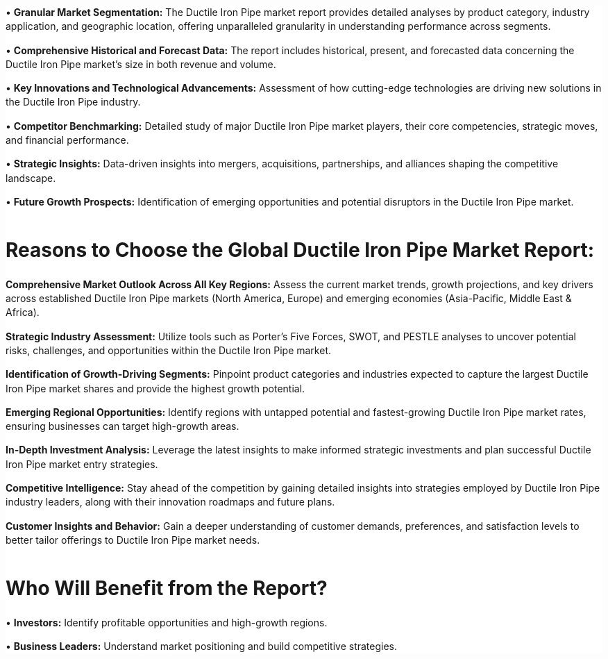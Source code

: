 • <strong>Granular Market Segmentation:</strong> The Ductile Iron Pipe market report provides detailed analyses by product category, industry application, and geographic location, offering unparalleled granularity in understanding performance across segments.

• <strong>Comprehensive Historical and Forecast Data:</strong> The report includes historical, present, and forecasted data concerning the Ductile Iron Pipe market’s size in both revenue and volume.

• <strong>Key Innovations and Technological Advancements:</strong> Assessment of how cutting-edge technologies are driving new solutions in the Ductile Iron Pipe industry.

• <strong>Competitor Benchmarking:</strong> Detailed study of major Ductile Iron Pipe market players, their core competencies, strategic moves, and financial performance.

• <strong>Strategic Insights:</strong> Data-driven insights into mergers, acquisitions, partnerships, and alliances shaping the competitive landscape.

• <strong>Future Growth Prospects:</strong> Identification of emerging opportunities and potential disruptors in the Ductile Iron Pipe market.

# <strong>Reasons to Choose the Global Ductile Iron Pipe Market Report:</strong>

<strong>Comprehensive Market Outlook Across All Key Regions:</strong>
Assess the current market trends, growth projections, and key drivers across established Ductile Iron Pipe markets (North America, Europe) and emerging economies (Asia-Pacific, Middle East & Africa).

<strong>Strategic Industry Assessment:</strong>
Utilize tools such as Porter’s Five Forces, SWOT, and PESTLE analyses to uncover potential risks, challenges, and opportunities within the Ductile Iron Pipe market.

<strong>Identification of Growth-Driving Segments:</strong>
Pinpoint product categories and industries expected to capture the largest Ductile Iron Pipe market shares and provide the highest growth potential.

<strong>Emerging Regional Opportunities:</strong>
Identify regions with untapped potential and fastest-growing Ductile Iron Pipe market rates, ensuring businesses can target high-growth areas.

<strong>In-Depth Investment Analysis:</strong>
Leverage the latest insights to make informed strategic investments and plan successful Ductile Iron Pipe market entry strategies.

<strong>Competitive Intelligence:</strong>
Stay ahead of the competition by gaining detailed insights into strategies employed by Ductile Iron Pipe industry leaders, along with their innovation roadmaps and future plans.

<strong>Customer Insights and Behavior:</strong>
Gain a deeper understanding of customer demands, preferences, and satisfaction levels to better tailor offerings to Ductile Iron Pipe market needs.

# <strong>Who Will Benefit from the Report?</strong>

• <strong>Investors:</strong> Identify profitable opportunities and high-growth regions.

• <strong>Business Leaders:</strong> Understand market positioning and build competitive strategies.
